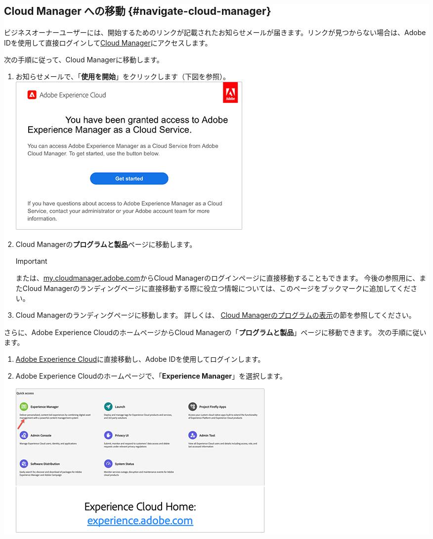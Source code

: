 ## Cloud Manager への移動 {#navigate-cloud-manager}

ビジネスオーナーユーザーには、開始するためのリンクが記載されたお知らせメールが届きます。リンクが見つからない場合は、Adobe IDを使用して直接ログインして[Cloud Manager](https://my.cloudmanager.adobe.com/)にアクセスします。

次の手順に従って、Cloud Managerに移動します。

1. お知らせメールで、「**使用を開始**」をクリックします（下図を参照）。
   ![](/help/journey-onboarding/assets/get-started-email.png)

1. Cloud Managerの&#x200B;**プログラムと製品**&#x200B;ページに移動します。

   >[!IMPORTANT]
   >または、[my.cloudmanager.adobe.com](https://my.cloudmanager.adobe.com/)からCloud Managerのログインページに直接移動することもできます。 今後の参照用に、またCloud Managerのランディングページに直接移動する際に役立つ情報については、このページをブックマークに追加してください。

1. Cloud Managerのランディングページに移動します。 詳しくは、 [Cloud Managerのプログラムの表示](#viewing-programs)の節を参照してください。

さらに、Adobe Experience CloudのホームページからCloud Managerの「**プログラムと製品**」ページに移動できます。 次の手順に従います。

1. [Adobe Experience Cloud](https://experience.adobe.com)に直接移動し、Adobe IDを使用してログインします。

1. Adobe Experience Cloudのホームページで、「**Experience Manager**」を選択します。

   ![](/help/journey-onboarding/assets/setup-resources2.png)
